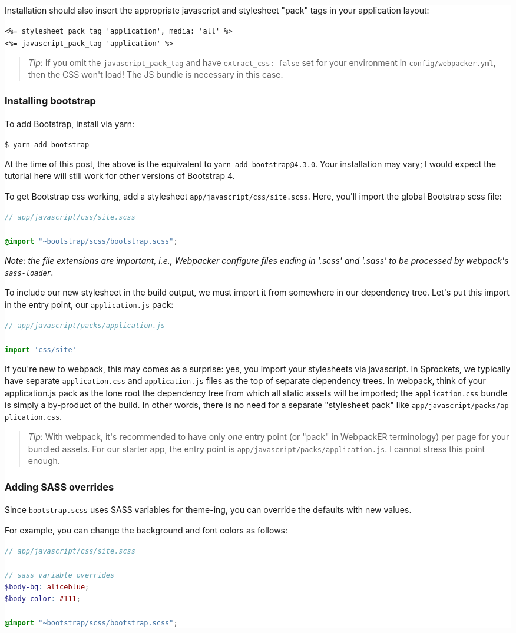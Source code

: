 Installation should also insert the appropriate javascript and stylesheet "pack" tags in your application layout:

```erb
<%= stylesheet_pack_tag 'application', media: 'all' %>
<%= javascript_pack_tag 'application' %>
```

> *Tip*: If you omit the `javascript_pack_tag` and have `extract_css: false` set for your environment in `config/webpacker.yml`, then the CSS won't load! The JS bundle is necessary in this case.

### Installing bootstrap
To add Bootstrap, install via yarn:
```sh
$ yarn add bootstrap
```
At the time of this post, the above is the equivalent to `yarn add bootstrap@4.3.0`. Your installation may vary; I would expect the tutorial here will still work for other versions of Bootstrap 4.

To get Bootstrap css working, add a stylesheet `app/javascript/css/site.scss`. Here, you'll import the global Bootstrap scss file:
```scss
// app/javascript/css/site.scss

@import "~bootstrap/scss/bootstrap.scss";
```
_Note: the file extensions are important, i.e., Webpacker configure files ending in '.scss' and '.sass' to be processed by webpack's `sass-loader`._

To include our new stylesheet in the build output, we must import it from somewhere in our dependency tree. Let's put this import in the entry point, our `application.js` pack:
```javascript
// app/javascript/packs/application.js

import 'css/site'
```
If you're new to webpack, this may comes as a surprise: yes, you import your stylesheets via javascript. In Sprockets, we typically have separate `application.css` and `application.js` files as the top of separate dependency trees. In webpack, think of your application.js pack as the lone root the dependency tree from which all static assets will be imported; the `application.css` bundle is simply a by-product of the build. In other words, there is no need for a separate "stylesheet pack" like `app/javascript/packs/application.css`.

> *Tip*: With webpack, it's recommended to have only *one* entry point (or "pack" in WebpackER terminology) per page for your bundled assets. For our starter app, the entry point is `app/javascript/packs/application.js`. I cannot stress this point enough.

### Adding SASS overrides
Since `bootstrap.scss` uses SASS variables for theme-ing, you can override the defaults with new values.

For example, you can change the background and font colors as follows:

```scss
// app/javascript/css/site.scss

// sass variable overrides
$body-bg: aliceblue;
$body-color: #111;

@import "~bootstrap/scss/bootstrap.scss";
```
